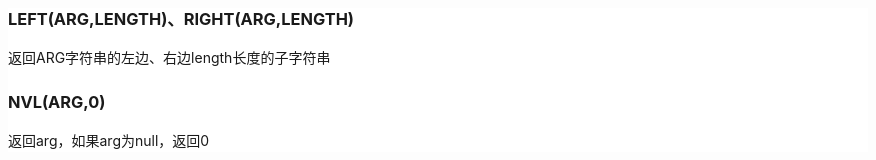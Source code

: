 ### **LEFT(ARG,LENGTH)、RIGHT(ARG,LENGTH)**

返回ARG字符串的左边、右边length长度的子字符串

### **NVL(ARG,0)**

返回arg，如果arg为null，返回0

